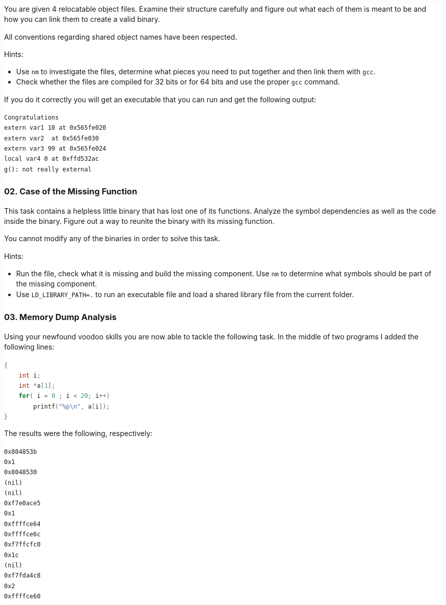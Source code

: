 You are given 4 relocatable object files.
Examine their structure carefully and figure out what each of them is meant to be and how you can link them to create a valid binary.

All conventions regarding shared object names have been respected.

Hints:

- Use `nm` to investigate the files, determine what pieces you need to put together and then link them with `gcc`.
- Check whether the files are compiled for 32 bits or for 64 bits and use the proper `gcc` command.

If you do it correctly you will get an executable that you can run and get the following output:

```text
Congratulations
extern var1 10 at 0x565fe020
extern var2  at 0x565fe030
extern var3 99 at 0x565fe024
local var4 0 at 0xffd532ac
g(): not really external
```

### 02. Case of the Missing Function

This task contains a helpless little binary that has lost one of its functions.
Analyze the symbol dependencies as well as the code inside the binary.
Figure out a way to reunite the binary with its missing function.

You cannot modify any of the binaries in order to solve this task.

Hints:

- Run the file, check what it is missing and build the missing component.
  Use `nm` to determine what symbols should be part of the missing component.
- Use `LD_LIBRARY_PATH=.` to run an executable file and load a shared library file from the current folder.

### 03. Memory Dump Analysis

Using your newfound voodoo skills you are now able to tackle the following task.
In the middle of two programs I added the following lines:

```c
{
	int i;
	int *a[1];
	for( i = 0 ; i < 20; i++)
		printf("%p\n", a[i]);
}
```

The results were the following, respectively:

```text
0x804853b
0x1
0x8048530
(nil)
(nil)
0xf7e0ace5
0x1
0xffffce64
0xffffce6c
0xf7ffcfc0
0x1c
(nil)
0xf7fda4c8
0x2
0xffffce60
```